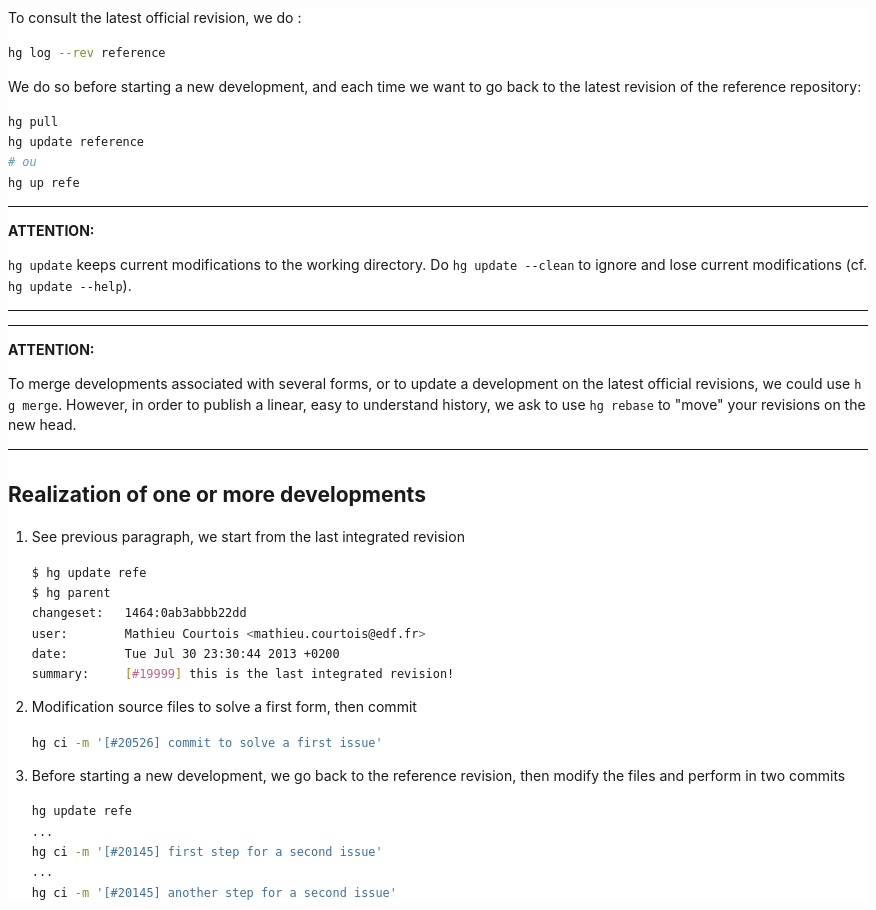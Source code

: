 To consult the latest official revision, we do :

```sh
hg log --rev reference
```

We do so before starting a new development, and each time we want to go back to the latest revision of the reference repository:

```sh
hg pull
hg update reference
# ou
hg up refe
```

---
**ATTENTION:**

`hg update` keeps current modifications to the working directory. Do `hg update --clean` to ignore and lose current modifications (cf. `hg update --help`).

---

---
**ATTENTION:**

To merge developments associated with several forms, or to update a development on the latest official revisions, we could use `hg merge`.
However, in order to publish a linear, easy to understand history, we ask to use `hg rebase` to "move" your revisions on the new head.

---

## Realization of one or more developments



1. See previous paragraph, we start from the last integrated revision

   ```sh
   $ hg update refe
   $ hg parent
   changeset:   1464:0ab3abbb22dd
   user:        Mathieu Courtois <mathieu.courtois@edf.fr>
   date:        Tue Jul 30 23:30:44 2013 +0200
   summary:     [#19999] this is the last integrated revision!
   ```

2. Modification source files to solve a first form, then commit

   ```sh
   hg ci -m '[#20526] commit to solve a first issue'
   ```

3. Before starting a new development, we go back to the reference revision, then modify the files and perform in two commits

   ```sh
   hg update refe
   ...
   hg ci -m '[#20145] first step for a second issue'
   ...
   hg ci -m '[#20145] another step for a second issue'
   ```


[^hglog]: The condensed tree is obtained with: